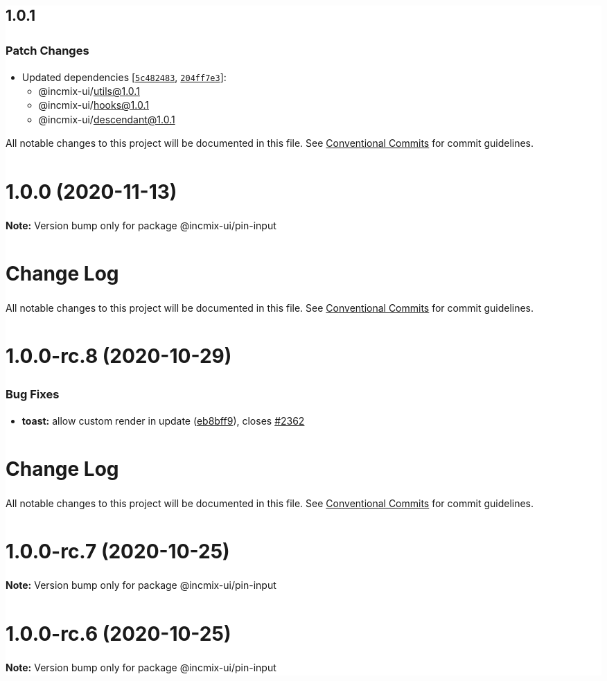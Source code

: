 ## 1.0.1

### Patch Changes

- Updated dependencies
  [[`5c482483`](https://github.com/incmix-ui/incmix-ui/commit/5c482483ce24fc798540c9792a15e06772eae213),
  [`204ff7e3`](https://github.com/incmix-ui/incmix-ui/commit/204ff7e39dd37003786194704b36069ef94d56a6)]:
  - @incmix-ui/utils@1.0.1
  - @incmix-ui/hooks@1.0.1
  - @incmix-ui/descendant@1.0.1

All notable changes to this project will be documented in this file. See
[Conventional Commits](https://conventionalcommits.org) for commit guidelines.

# 1.0.0 (2020-11-13)

**Note:** Version bump only for package @incmix-ui/pin-input

# Change Log

All notable changes to this project will be documented in this file. See
[Conventional Commits](https://conventionalcommits.org) for commit guidelines.

# 1.0.0-rc.8 (2020-10-29)

### Bug Fixes

- **toast:** allow custom render in update
  ([eb8bff9](https://github.com/incmix-ui/incmix-ui/commit/eb8bff911e6ec9de0165ab1e8f5ca10d5e022459)),
  closes [#2362](https://github.com/incmix-ui/incmix-ui/issues/2362)

# Change Log

All notable changes to this project will be documented in this file. See
[Conventional Commits](https://conventionalcommits.org) for commit guidelines.

# 1.0.0-rc.7 (2020-10-25)

**Note:** Version bump only for package @incmix-ui/pin-input

# 1.0.0-rc.6 (2020-10-25)

**Note:** Version bump only for package @incmix-ui/pin-input
